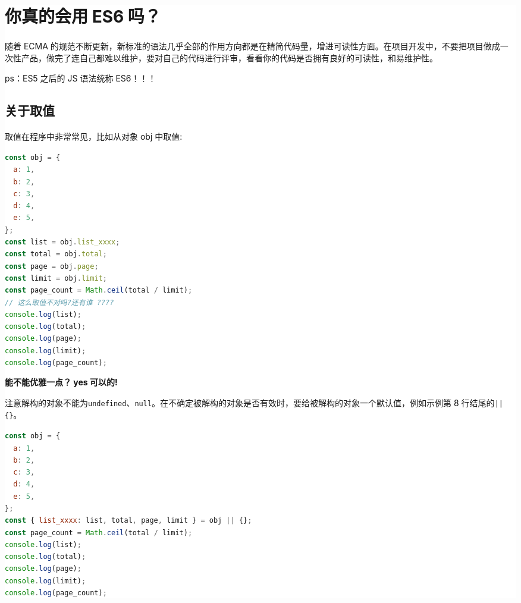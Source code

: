 # 你真的会用 ES6 吗？

随着 ECMA 的规范不断更新，新标准的语法几乎全部的作用方向都是在精简代码量，增进可读性方面。在项目开发中，不要把项目做成一次性产品，做完了连自己都难以维护，要对自己的代码进行评审，看看你的代码是否拥有良好的可读性，和易维护性。

ps：ES5 之后的 JS 语法统称 ES6！！！

## 关于取值

取值在程序中非常常见，比如从对象 obj 中取值:

```js
const obj = {
  a: 1,
  b: 2,
  c: 3,
  d: 4,
  e: 5,
};
const list = obj.list_xxxx;
const total = obj.total;
const page = obj.page;
const limit = obj.limit;
const page_count = Math.ceil(total / limit);
// 这么取值不对吗?还有谁 ????
console.log(list);
console.log(total);
console.log(page);
console.log(limit);
console.log(page_count);
```

**能不能优雅一点？ yes 可以的!**

注意解构的对象不能为`undefined`、`null`。在不确定被解构的对象是否有效时，要给被解构的对象一个默认值，例如示例第 8 行结尾的`|| {}`。

```js
const obj = {
  a: 1,
  b: 2,
  c: 3,
  d: 4,
  e: 5,
};
const { list_xxxx: list, total, page, limit } = obj || {};
const page_count = Math.ceil(total / limit);
console.log(list);
console.log(total);
console.log(page);
console.log(limit);
console.log(page_count);
```
